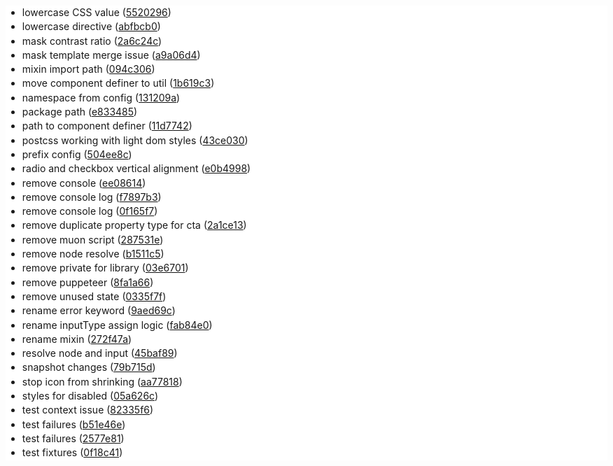 * lowercase CSS value ([5520296](https://github.com/centrica-engineering/muon/commit/55202961a5f5e070e98c5ce2235a4f83a66ce7e6))
* lowercase directive ([abfbcb0](https://github.com/centrica-engineering/muon/commit/abfbcb0cc2be9059d4d22d42e9b39f4caa31e3ca))
* mask contrast ratio ([2a6c24c](https://github.com/centrica-engineering/muon/commit/2a6c24cf2e96477377e2e143af508ec15913e373))
* mask template merge issue ([a9a06d4](https://github.com/centrica-engineering/muon/commit/a9a06d49b53389e15b054379008e3ae1324c42ed))
* mixin import path ([094c306](https://github.com/centrica-engineering/muon/commit/094c3066cf85cc708d3018c568707c844f753939))
* move component definer to util ([1b619c3](https://github.com/centrica-engineering/muon/commit/1b619c3d41e7855474a60c4eebcfde89e89f7267))
* namespace from config ([131209a](https://github.com/centrica-engineering/muon/commit/131209a51fbd78bda365a0df181f8588ffa00525))
* package path ([e833485](https://github.com/centrica-engineering/muon/commit/e8334852a7e687fb2581da8e5be2b52a9ed56b96))
* path to component definer ([11d7742](https://github.com/centrica-engineering/muon/commit/11d7742e4b1525b87e968d66582f166915f285b8))
* postcss working with light dom styles ([43ce030](https://github.com/centrica-engineering/muon/commit/43ce030bdd6b5ba5988b88b5c9d4588d812a2990))
* prefix config ([504ee8c](https://github.com/centrica-engineering/muon/commit/504ee8c3be265dcd9a63c476dd64e1b948667037))
* radio and checkbox vertical alignment ([e0b4998](https://github.com/centrica-engineering/muon/commit/e0b499828011f484afa8571652831447358cded3))
* remove console ([ee08614](https://github.com/centrica-engineering/muon/commit/ee08614d34473e0c2c84f648f3323c5189a0d367))
* remove console log ([f7897b3](https://github.com/centrica-engineering/muon/commit/f7897b3f1d42f7f25c2f144c419c178f76d2caf7))
* remove console log ([0f165f7](https://github.com/centrica-engineering/muon/commit/0f165f764f9048e0572391de2b1879faddefca1e))
* remove duplicate property type for cta ([2a1ce13](https://github.com/centrica-engineering/muon/commit/2a1ce13f1eac624280d662a77627782eb586fa53))
* remove muon script ([287531e](https://github.com/centrica-engineering/muon/commit/287531e677ad12ead1734742f527a6bc0e0f4a6d))
* remove node resolve ([b1511c5](https://github.com/centrica-engineering/muon/commit/b1511c5b5827db16a44bcf7263c92828f07c79f3))
* remove private for library ([03e6701](https://github.com/centrica-engineering/muon/commit/03e67011cdc4e5f2c045b73d647cb470a27a47eb))
* remove puppeteer ([8fa1a66](https://github.com/centrica-engineering/muon/commit/8fa1a662daec93766318fb1e8be71cf04d0d4ee3))
* remove unused state ([0335f7f](https://github.com/centrica-engineering/muon/commit/0335f7ff43a67e66269bc0c3d56ca64f7c435e6b))
* rename error keyword ([9aed69c](https://github.com/centrica-engineering/muon/commit/9aed69c282c492fc8e7101e6b2a66fb260eae490))
* rename inputType assign logic ([fab84e0](https://github.com/centrica-engineering/muon/commit/fab84e05ba6e0e446f2bd0721cba03666f5d0d5f))
* rename mixin ([272f47a](https://github.com/centrica-engineering/muon/commit/272f47a20a545ed71c0abbde102ac1e27b3f02fd))
* resolve node and input ([45baf89](https://github.com/centrica-engineering/muon/commit/45baf89a061f3a0424e8431de5dc4fb9673d0538))
* snapshot changes ([79b715d](https://github.com/centrica-engineering/muon/commit/79b715db7a114adf80aab228f536784449fdd0dd))
* stop icon from shrinking ([aa77818](https://github.com/centrica-engineering/muon/commit/aa77818d6c1ea4b5f3b7c46fc5aad4bd989ea2c9))
* styles for disabled ([05a626c](https://github.com/centrica-engineering/muon/commit/05a626c30c230e58d4725f0cb03875db49dbfa71))
* test context issue ([82335f6](https://github.com/centrica-engineering/muon/commit/82335f6e74423391d2118fbbca3e381dc7d666d8))
* test failures ([b51e46e](https://github.com/centrica-engineering/muon/commit/b51e46e5924719b90ab160dc657138ab216bc47a))
* test failures ([2577e81](https://github.com/centrica-engineering/muon/commit/2577e8131cade40102a6cbfd4faa2ef312c30aa4))
* test fixtures ([0f18c41](https://github.com/centrica-engineering/muon/commit/0f18c41ecedab92d8c81d15c457bd39956bf1e67))
